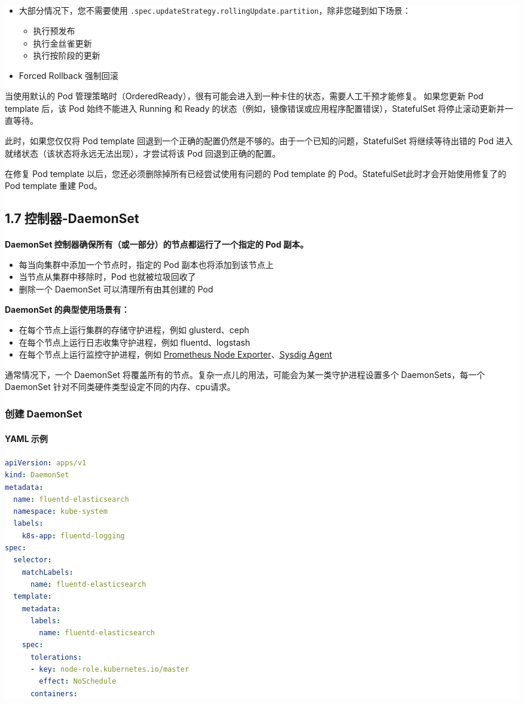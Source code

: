   * 大部分情况下，您不需要使用 `.spec.updateStrategy.rollingUpdate.partition`，除非您碰到如下场景：
    * 执行预发布
    * 执行金丝雀更新
    * 执行按阶段的更新

  

 * Forced Rollback 强制回滚

  当使用默认的 Pod 管理策略时（OrderedReady），很有可能会进入到一种卡住的状态，需要人工干预才能修复。  如果您更新 Pod template 后，该 Pod 始终不能进入 Running 和 Ready 的状态（例如，镜像错误或应用程序配置错误），StatefulSet 将停止滚动更新并一直等待。

  此时，如果您仅仅将 Pod template 回退到一个正确的配置仍然是不够的。由于一个已知的问题，StatefulSet 将继续等待出错的 Pod 进入就绪状态（该状态将永远无法出现），才尝试将该 Pod 回退到正确的配置。

  在修复 Pod template 以后，您还必须删除掉所有已经尝试使用有问题的 Pod template 的 Pod。StatefulSet此时才会开始使用修复了的 Pod template 重建 Pod。

  

  









## 1.7 控制器-DaemonSet

**DaemonSet 控制器确保所有（或一部分）的节点都运行了一个指定的 Pod 副本。**

- 每当向集群中添加一个节点时，指定的 Pod 副本也将添加到该节点上
- 当节点从集群中移除时，Pod 也就被垃圾回收了
- 删除一个 DaemonSet 可以清理所有由其创建的 Pod

**DaemonSet 的典型使用场景有：**

- 在每个节点上运行集群的存储守护进程，例如 glusterd、ceph
- 在每个节点上运行日志收集守护进程，例如 fluentd、logstash
- 在每个节点上运行监控守护进程，例如 [Prometheus Node Exporter](https://github.com/prometheus/node_exporter)、[Sysdig Agent](https://sysdigdocs.atlassian.net/wiki/spaces/Platform)

通常情况下，一个 DaemonSet 将覆盖所有的节点。复杂一点儿的用法，可能会为某一类守护进程设置多个 DaemonSets，每一个 DaemonSet 针对不同类硬件类型设定不同的内存、cpu请求。



### 创建 DaemonSet

#### YAML 示例

```yaml
apiVersion: apps/v1
kind: DaemonSet
metadata:
  name: fluentd-elasticsearch
  namespace: kube-system
  labels:
    k8s-app: fluentd-logging
spec:
  selector:
    matchLabels:
      name: fluentd-elasticsearch
  template:
    metadata:
      labels:
        name: fluentd-elasticsearch
    spec:
      tolerations:
      - key: node-role.kubernetes.io/master
        effect: NoSchedule
      containers:
```